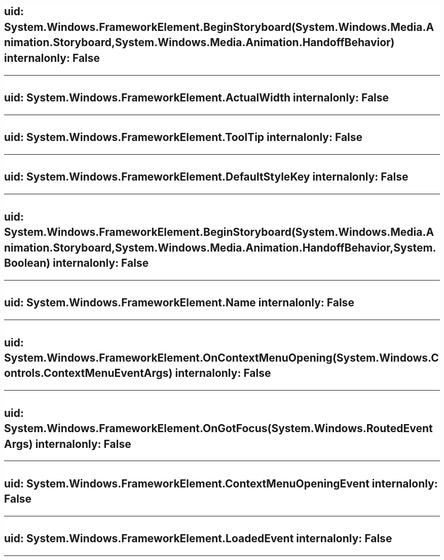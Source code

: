 uid: System.Windows.FrameworkElement.BeginStoryboard(System.Windows.Media.Animation.Storyboard,System.Windows.Media.Animation.HandoffBehavior)
internalonly: False
---

---
uid: System.Windows.FrameworkElement.ActualWidth
internalonly: False
---

---
uid: System.Windows.FrameworkElement.ToolTip
internalonly: False
---

---
uid: System.Windows.FrameworkElement.DefaultStyleKey
internalonly: False
---

---
uid: System.Windows.FrameworkElement.BeginStoryboard(System.Windows.Media.Animation.Storyboard,System.Windows.Media.Animation.HandoffBehavior,System.Boolean)
internalonly: False
---

---
uid: System.Windows.FrameworkElement.Name
internalonly: False
---

---
uid: System.Windows.FrameworkElement.OnContextMenuOpening(System.Windows.Controls.ContextMenuEventArgs)
internalonly: False
---

---
uid: System.Windows.FrameworkElement.OnGotFocus(System.Windows.RoutedEventArgs)
internalonly: False
---

---
uid: System.Windows.FrameworkElement.ContextMenuOpeningEvent
internalonly: False
---

---
uid: System.Windows.FrameworkElement.LoadedEvent
internalonly: False
---

---